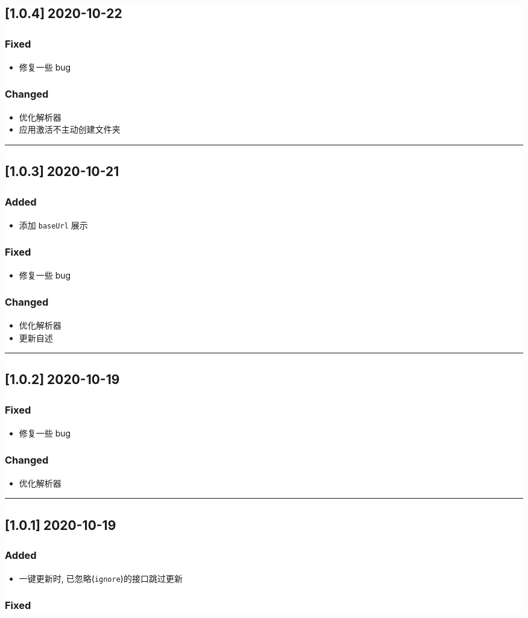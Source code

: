 
## [1.0.4] 2020-10-22

### Fixed

- 修复一些 bug

### Changed

- 优化解析器
- 应用激活不主动创建文件夹

---

## [1.0.3] 2020-10-21

### Added

- 添加 `baseUrl` 展示

### Fixed

- 修复一些 bug

### Changed

- 优化解析器
- 更新自述

---

## [1.0.2] 2020-10-19

### Fixed

- 修复一些 bug

### Changed

- 优化解析器

---

## [1.0.1] 2020-10-19

### Added

- 一键更新时, 已忽略(`ignore`)的接口跳过更新

### Fixed
